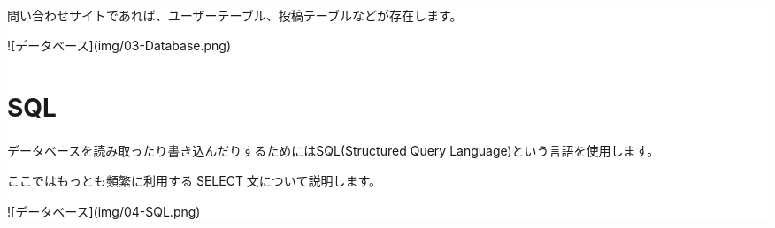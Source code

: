 問い合わせサイトであれば、ユーザーテーブル、投稿テーブルなどが存在します。

<div class="image">![データベース](img/03-Database.png)</div>

# SQL

データベースを読み取ったり書き込んだりするためにはSQL(Structured Query Language)という言語を使用します。

ここではもっとも頻繁に利用する SELECT 文について説明します。

<div class="image">![データベース](img/04-SQL.png)</div>
